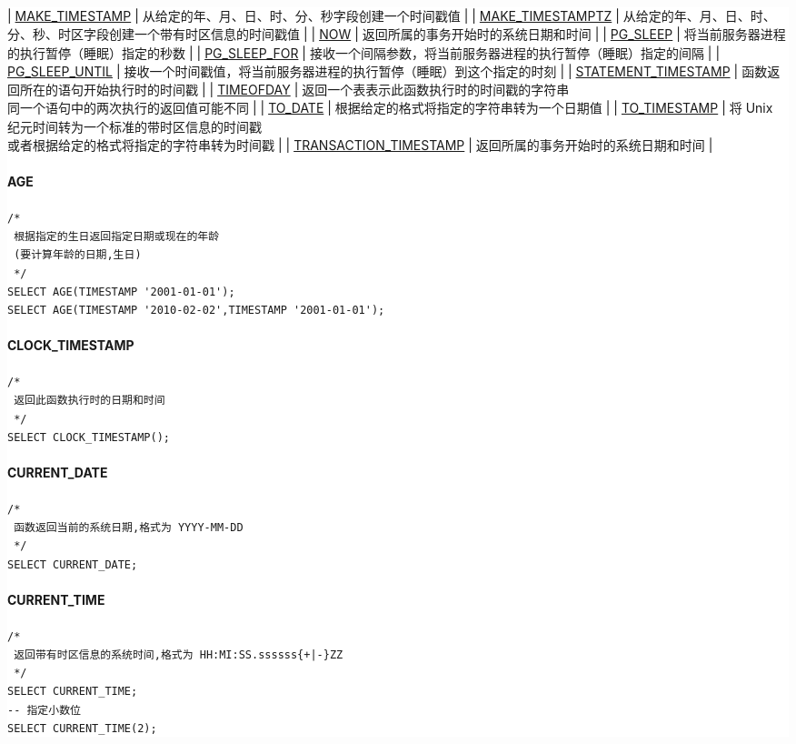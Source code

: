 | [MAKE_TIMESTAMP](#MAKE_TIMESTAMP)               | 从给定的年、月、日、时、分、秒字段创建一个时间戳值           |
| [MAKE_TIMESTAMPTZ](#MAKE_TIMESTAMPTZ)           | 从给定的年、月、日、时、分、秒、时区字段创建一个带有时区信息的时间戳值 |
| [NOW](#NOW)                                     | 返回所属的事务开始时的系统日期和时间                         |
| [PG_SLEEP](#PG_SLEEP)                           | 将当前服务器进程的执行暂停（睡眠）指定的秒数                 |
| [PG_SLEEP_FOR](#PG_SLEEP_FOR)                   | 接收一个间隔参数，将当前服务器进程的执行暂停（睡眠）指定的间隔 |
| [PG_SLEEP_UNTIL](#PG_SLEEP_UNTIL)               | 接收一个时间戳值，将当前服务器进程的执行暂停（睡眠）到这个指定的时刻 |
| [STATEMENT_TIMESTAMP](#STATEMENT_TIMESTAMP)     | 函数返回所在的语句开始执行时的时间戳                         |
| [TIMEOFDAY](#TIMEOFDAY)                         | 返回一个表表示此函数执行时的时间戳的字符串 <br />同一个语句中的两次执行的返回值可能不同 |
| [TO_DATE](#TO_DATE)                             | 根据给定的格式将指定的字符串转为一个日期值                   |
| [TO_TIMESTAMP](#TO_TIMESTAMP)                   | 将 Unix 纪元时间转为一个标准的带时区信息的时间戳 <br />或者根据给定的格式将指定的字符串转为时间戳 |
| [TRANSACTION_TIMESTAMP](#TRANSACTION_TIMESTAMP) | 返回所属的事务开始时的系统日期和时间                         |

#### AGE

```postgresql
/*
 根据指定的生日返回指定日期或现在的年龄
 (要计算年龄的日期,生日)
 */
SELECT AGE(TIMESTAMP '2001-01-01');
SELECT AGE(TIMESTAMP '2010-02-02',TIMESTAMP '2001-01-01');
```

#### CLOCK_TIMESTAMP

```postgresql
/*
 返回此函数执行时的日期和时间
 */
SELECT CLOCK_TIMESTAMP();
```

#### CURRENT_DATE

```postgresql
/*
 函数返回当前的系统日期,格式为 YYYY-MM-DD
 */
SELECT CURRENT_DATE;
```

#### CURRENT_TIME

```postgresql
/*
 返回带有时区信息的系统时间,格式为 HH:MI:SS.ssssss{+|-}ZZ
 */
SELECT CURRENT_TIME;
-- 指定小数位
SELECT CURRENT_TIME(2);
```
